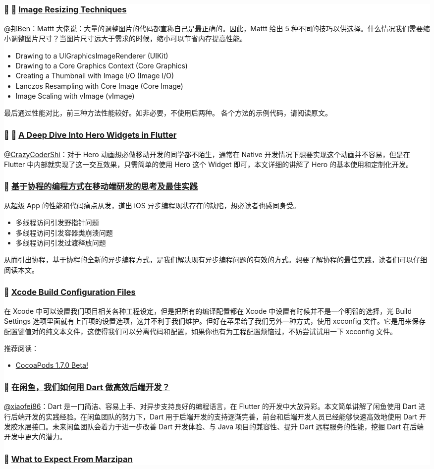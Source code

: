 ### 🌟 🐎 [Image Resizing Techniques](https://nshipster.com/image-resizing/)

[@邦Ben](https://weibo.com/linwenbang)：Mattt 大佬说：大量的调整图片的代码都宣称自己是最正确的。因此，Mattt 给出 5 种不同的技巧以供选择。什么情况我们需要缩小调整图片尺寸？当图片尺寸远大于需求的时候，缩小可以节省内存提高性能。

- Drawing to a UIGraphicsImageRenderer (UIKit)
- Drawing to a Core Graphics Context (Core Graphics)
- Creating a Thumbnail with Image I/O (Image I/O)
- Lanczos Resampling with Core Image (Core Image)
- Image Scaling with vImage (vImage)

最后通过性能对比，前三种方法性能较好。如非必要，不使用后两种。
各个方法的示例代码，请阅读原文。

### 🚧 🐎 [A Deep Dive Into Hero Widgets in Flutter](https://medium.com/flutter-community/a-deep-dive-into-hero-widgets-in-flutter-d34f441eb026)

[@CrazyCoderShi](https://github.com/CrazyCoderShi)：对于 Hero 动画想必做移动开发的同学都不陌生，通常在 Native 开发情况下想要实现这个动画并不容易，但是在 Flutter 中内部就实现了这一交互效果，只需简单的使用 Hero 这个 Widget 即可，本文详细的讲解了 Hero 的基本使用和定制化开发。

### 🐢 [基于协程的编程方式在移动端研发的思考及最佳实践](https://mp.weixin.qq.com/s/DXj0-6YOwRcwQfsqB6CTTw)

从超级 App 的性能和代码痛点从发，道出 iOS 异步编程现状存在的缺陷，想必读者也感同身受。

- 多线程访问引发野指针问题
- 多线程访问引发容器类崩溃问题
- 多线程访问引发过渡释放问题

从而引出协程，基于协程的全新的异步编程方式，是我们解决现有异步编程问题的有效的方式。想要了解协程的最佳实践，读者们可以仔细阅读本文。

### 🐢 [Xcode Build Configuration Files](https://nshipster.com/xcconfig/)

在 Xcode 中可以设置我们项目相关各种工程设定，但是把所有的编译配置都在 Xcode 中设置有时候并不是一个明智的选择，光 Build Settings 选项里面就有上百项的设置选项，这并不利于我们维护。但好在苹果给了我们另外一种方式，使用 xcconfig 文件。它是用来保存配置键值对的纯文本文件，这使得我们可以分离代码和配置，如果你也有为工程配置烦恼过，不妨尝试试用一下 xcconfig 文件。

推荐阅读：
- [CocoaPods 1.7.0 Beta!](http://blog.cocoapods.org/CocoaPods-1.7.0-beta/)


### 🐎 [在闲鱼，我们如何用 Dart 做高效后端开发？](https://mp.weixin.qq.com/s/jAD3hacFMVcOv9GnAfCFOw)
[@xiaofei86](https://weibo.com/xuyafei86)：Dart 是一门简洁、容易上手、对异步支持良好的编程语言，在 Flutter 的开发中大放异彩。本文简单讲解了闲鱼使用 Dart 进行后端开发的实践经验。在闲鱼团队的努力下，Dart 用于后端开发的支持逐渐完善，前台和后端开发人员已经能够快速高效地使用 Dart 开发胶水层接口。未来闲鱼团队会着力于进一步改善 Dart 开发体验、与 Java 项目的兼容性、提升 Dart 远程服务的性能，挖掘 Dart 在后端开发中更大的潜力。

### 🐢 [What to Expect From Marzipan](https://blog.iconfactory.com/2019/05/what-to-expect-from-marzipan/?utm_campaign=iOS%2BDev%2BWeekly&utm_medium=web&utm_source=iOS%2BDev%2BWeekly%2BIssue%2B403)
